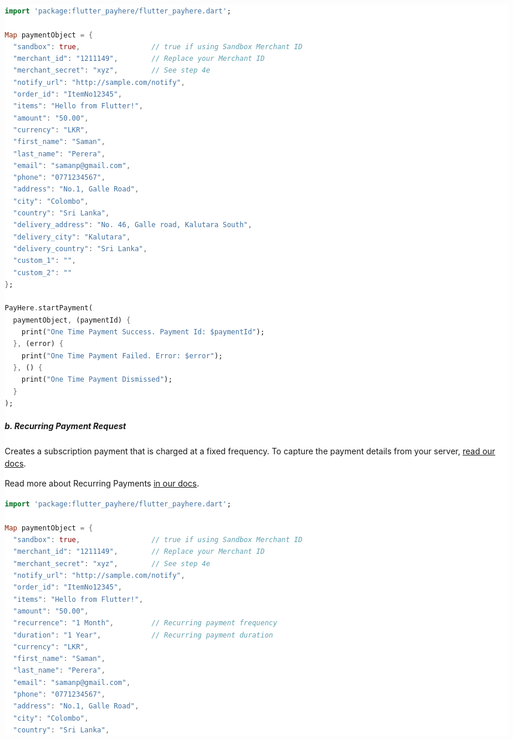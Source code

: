 ```dart
import 'package:flutter_payhere/flutter_payhere.dart';

Map paymentObject = {
  "sandbox": true,                 // true if using Sandbox Merchant ID
  "merchant_id": "1211149",        // Replace your Merchant ID
  "merchant_secret": "xyz",        // See step 4e
  "notify_url": "http://sample.com/notify",
  "order_id": "ItemNo12345",
  "items": "Hello from Flutter!",
  "amount": "50.00",
  "currency": "LKR",
  "first_name": "Saman",
  "last_name": "Perera",
  "email": "samanp@gmail.com",
  "phone": "0771234567",
  "address": "No.1, Galle Road",
  "city": "Colombo",
  "country": "Sri Lanka",
  "delivery_address": "No. 46, Galle road, Kalutara South",
  "delivery_city": "Kalutara",
  "delivery_country": "Sri Lanka",
  "custom_1": "",
  "custom_2": ""
};  

PayHere.startPayment(
  paymentObject, (paymentId) {
    print("One Time Payment Success. Payment Id: $paymentId");
  }, (error) { 
    print("One Time Payment Failed. Error: $error");
  }, () { 
    print("One Time Payment Dismissed");
  }
);
```

##### b. Recurring Payment Request #####

Creates a subscription payment that is charged at a fixed frequency. To capture the payment details from your server, [read our docs](https://support.payhere.lk/api-&-mobile-sdk/payhere-recurring#2-listening-to-payment-notification).

Read more about Recurring Payments [in our docs](https://support.payhere.lk/faq/recurring-billing).

```dart
import 'package:flutter_payhere/flutter_payhere.dart';

Map paymentObject = {
  "sandbox": true,                 // true if using Sandbox Merchant ID
  "merchant_id": "1211149",        // Replace your Merchant ID
  "merchant_secret": "xyz",        // See step 4e
  "notify_url": "http://sample.com/notify",
  "order_id": "ItemNo12345",
  "items": "Hello from Flutter!",
  "amount": "50.00",
  "recurrence": "1 Month",         // Recurring payment frequency
  "duration": "1 Year",            // Recurring payment duration
  "currency": "LKR",
  "first_name": "Saman",
  "last_name": "Perera",
  "email": "samanp@gmail.com",
  "phone": "0771234567",
  "address": "No.1, Galle Road",
  "city": "Colombo",
  "country": "Sri Lanka",
```